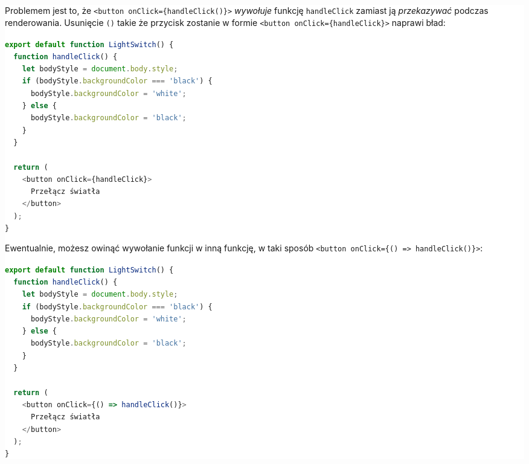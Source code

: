 </Sandpack>

<Solution>

Problemem jest to, że `<button onClick={handleClick()}>` _wywołuje_ funkcję `handleClick` zamiast ją _przekazywać_ podczas renderowania. Usunięcie `()` takie że przycisk zostanie w formie `<button onClick={handleClick}>` naprawi bład:

<Sandpack>

```js
export default function LightSwitch() {
  function handleClick() {
    let bodyStyle = document.body.style;
    if (bodyStyle.backgroundColor === 'black') {
      bodyStyle.backgroundColor = 'white';
    } else {
      bodyStyle.backgroundColor = 'black';
    }
  }

  return (
    <button onClick={handleClick}>
      Przełącz światła
    </button>
  );
}
```

</Sandpack>

Ewentualnie, możesz owinąć wywołanie funkcji w inną funkcję, w taki sposób `<button onClick={() => handleClick()}>`:

<Sandpack>

```js
export default function LightSwitch() {
  function handleClick() {
    let bodyStyle = document.body.style;
    if (bodyStyle.backgroundColor === 'black') {
      bodyStyle.backgroundColor = 'white';
    } else {
      bodyStyle.backgroundColor = 'black';
    }
  }

  return (
    <button onClick={() => handleClick()}>
      Przełącz światła
    </button>
  );
}
```

</Sandpack>
